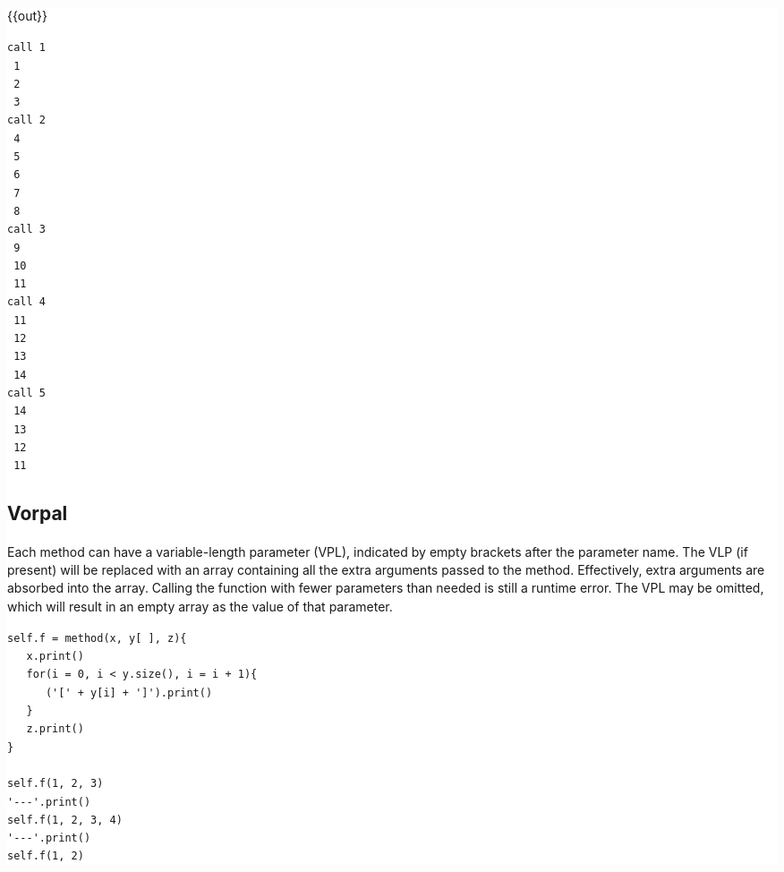 {{out}}

```txt
call 1
 1
 2
 3
call 2
 4
 5
 6
 7
 8
call 3
 9
 10
 11
call 4
 11
 12
 13
 14
call 5
 14
 13
 12
 11
```



## Vorpal

Each method can have a variable-length parameter (VPL), indicated by empty brackets after the parameter name.  The VLP (if present) will be replaced with an array containing all the extra arguments passed to the method.  Effectively, extra arguments are absorbed into the array.  Calling the function with fewer parameters than needed is still a runtime error.  The VPL may be omitted, which will result in an empty array as the value of that parameter.

```vorpal
self.f = method(x, y[ ], z){
   x.print()
   for(i = 0, i < y.size(), i = i + 1){
      ('[' + y[i] + ']').print()
   }
   z.print()
}

self.f(1, 2, 3)
'---'.print()
self.f(1, 2, 3, 4)
'---'.print()
self.f(1, 2)
```
